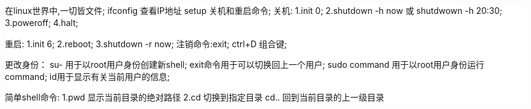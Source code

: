 在linux世界中,一切皆文件;
	ifconfig 查看IP地址 
	setup 
关机和重启命令;
关机:
1.init 0;
2.shutdown -h now 或 shutdwown -h 20:30;
3.poweroff;
4.halt;

重启:
1.init 6;
2.reboot;
3.shutdown -r now;
注销命令:exit; ctrl+D 组合键;

更改身份：
su- 用于以root用户身份创建新shell;
exit命令用于可以切换回上一个用户; 
sudo command 用于以root用户身份运行command;
id用于显示有关当前用户的信息;

简单shell命令:
1.pwd 显示当前目录的绝对路径
2.cd 切换到指定目录 
  cd.. 回到当前目录的上一级目录